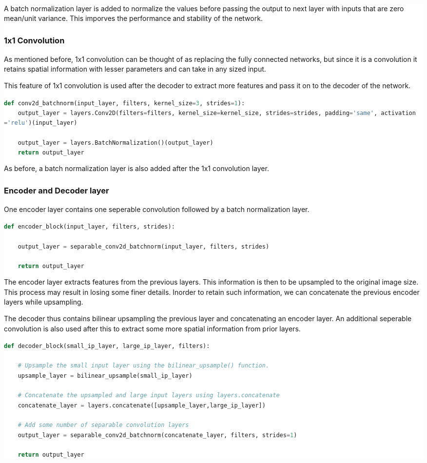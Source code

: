 A batch normalization layer is added to normalize the values before passing the output to next layer with inputs that are zero mean/unit variance. This imporves the performance and stability of the network. 

### 1x1 Convolution
As mentioned before, 1x1 convolution can be thought of as replacing the fully connected networks, but since it is a convolution it retains spatial information with lesser parameters and can take in any sized input. 

This feature of 1x1 convolution is used after the decoder to extract more features and pass it on to the decoder of the network.

```py
def conv2d_batchnorm(input_layer, filters, kernel_size=3, strides=1):
    output_layer = layers.Conv2D(filters=filters, kernel_size=kernel_size, strides=strides, padding='same', activation='relu')(input_layer)
    
    output_layer = layers.BatchNormalization()(output_layer) 
    return output_layer
```
As before, a batch normalization layer is also added after the 1x1 convolution layer.

### Encoder and Decoder layer
One encoder layer contains one seperable convolution followed by a batch normalization layer.
```py
def encoder_block(input_layer, filters, strides):

    output_layer = separable_conv2d_batchnorm(input_layer, filters, strides)
    
    return output_layer
```

The encoder layer extracts features from the previous layers. This information is then to be upsampled to the original image size. This process may result in losing some finer details. Inorder to retain such information, we can concatenate the previous encoder layers while upsampling. 

The decoder thus contains bilinear upsampling the previous layer and concatenating an encoder layer. An additional seperable convolution is also used after this to extract some more spatial information from prior layers.

```py
def decoder_block(small_ip_layer, large_ip_layer, filters):
    
    # Upsample the small input layer using the bilinear_upsample() function.
    upsample_layer = bilinear_upsample(small_ip_layer)
    
    # Concatenate the upsampled and large input layers using layers.concatenate
    concatenate_layer = layers.concatenate([upsample_layer,large_ip_layer])
    
    # Add some number of separable convolution layers
    output_layer = separable_conv2d_batchnorm(concatenate_layer, filters, strides=1)
    
    return output_layer
```


[image_0]: ./docs/misc/sim_screenshot.png